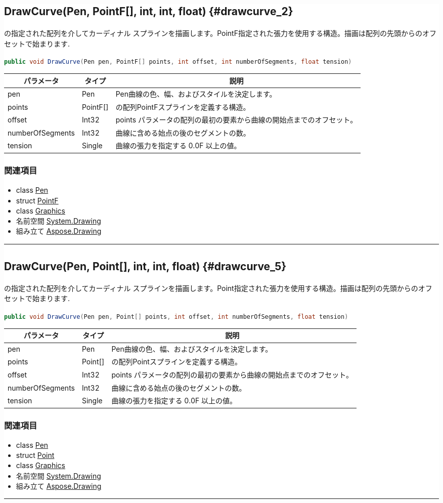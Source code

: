 ## DrawCurve(Pen, PointF[], int, int, float) {#drawcurve_2}

の指定された配列を介してカーディナル スプラインを描画します。PointF指定された張力を使用する構造。描画は配列の先頭からのオフセットで始まります.

```csharp
public void DrawCurve(Pen pen, PointF[] points, int offset, int numberOfSegments, float tension)
```

| パラメータ | タイプ | 説明 |
| --- | --- | --- |
| pen | Pen | Pen曲線の色、幅、およびスタイルを決定します。 |
| points | PointF[] | の配列PointFスプラインを定義する構造。 |
| offset | Int32 | points パラメータの配列の最初の要素から曲線の開始点までのオフセット。 |
| numberOfSegments | Int32 | 曲線に含める始点の後のセグメントの数。 |
| tension | Single | 曲線の張力を指定する 0.0F 以上の値。 |

### 関連項目

* class [Pen](../../pen/)
* struct [PointF](../../pointf/)
* class [Graphics](../)
* 名前空間 [System.Drawing](../../graphics/)
* 組み立て [Aspose.Drawing](../../../)

---

## DrawCurve(Pen, Point[], int, int, float) {#drawcurve_5}

の指定された配列を介してカーディナル スプラインを描画します。Point指定された張力を使用する構造。描画は配列の先頭からのオフセットで始まります.

```csharp
public void DrawCurve(Pen pen, Point[] points, int offset, int numberOfSegments, float tension)
```

| パラメータ | タイプ | 説明 |
| --- | --- | --- |
| pen | Pen | Pen曲線の色、幅、およびスタイルを決定します。 |
| points | Point[] | の配列Pointスプラインを定義する構造。 |
| offset | Int32 | points パラメータの配列の最初の要素から曲線の開始点までのオフセット。 |
| numberOfSegments | Int32 | 曲線に含める始点の後のセグメントの数。 |
| tension | Single | 曲線の張力を指定する 0.0F 以上の値。 |

### 関連項目

* class [Pen](../../pen/)
* struct [Point](../../point/)
* class [Graphics](../)
* 名前空間 [System.Drawing](../../graphics/)
* 組み立て [Aspose.Drawing](../../../)

---